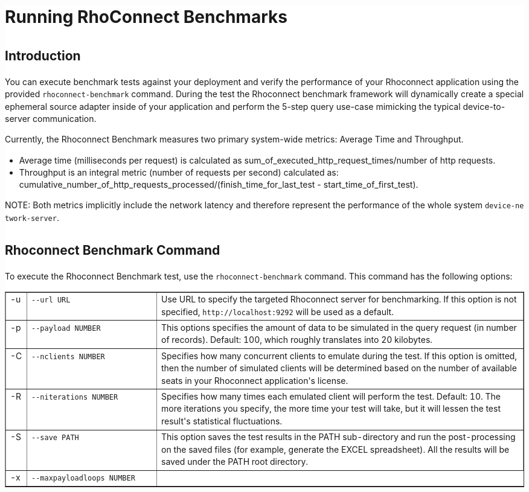 Running RhoConnect Benchmarks
===

## Introduction

You can execute benchmark tests against your deployment and verify the performance of your Rhoconnect application using the provided `rhoconnect-benchmark` command.
During the test the Rhoconnect benchmark framework will dynamically create a special ephemeral source adapter inside of
your application and perform the 5-step query use-case mimicking the typical device-to-server communication.

Currently, the Rhoconnect Benchmark measures two primary system-wide metrics: Average Time and Throughput.

- Average time (milliseconds per request) is calculated as sum_of_executed_http_request_times/number of http requests.
- Throughput is an integral metric (number of requests per second) calculated as: cumulative_number_of_http_requests_processed/(finish_time_for_last_test - start_time_of_first_test).

NOTE: Both metrics implicitly include the network latency and therefore represent the performance of the whole system `device-network-server`.

## Rhoconnect Benchmark Command

To execute the Rhoconnect Benchmark test, use the `rhoconnect-benchmark` command. This command has the following options:

<table border="1">
	<tr>
		<td width="20">-u</td>
		<td width="200"><code>--url URL</code></td>
		<td>Use URL to specify the targeted Rhoconnect server for benchmarking. If this option is not specified, <code>http://localhost:9292</code> will be used as a default.</td>
	</tr>
	<tr>
		<td width="20">-p</td>
		<td width="200"><code>--payload NUMBER</code></td>
		<td>This options specifies the amount of data to be simulated in the query request (in number of records). Default: 100, which roughly translates into 20 kilobytes.</td>
	</tr>
	<tr>
		<td width="20">-C</td>
		<td width="200"><code>--nclients NUMBER</code></td>
		<td>Specifies how many concurrent clients to emulate during the test. If this option is omitted, then the number of simulated clients will be determined based on the number of available seats in your Rhoconnect application's license.</td>
	</tr>
	<tr>
		<td width="20">-R</td>
		<td width="200"><code>--niterations NUMBER</code></td>
		<td>Specifies how many times each emulated client will perform the test. Default: 10. The more iterations you specify, the more time your test will take, but it will lessen the test result's statistical fluctuations.</td>
	</tr>
	<tr>
		<td width="20">-S</td>
		<td width="200"><code>--save PATH</code></td>
		<td>This option saves the test results in the PATH sub-directory and run the post-processing on the saved files (for example, generate the EXCEL spreadsheet). All the results will be saved under the PATH root directory.</td>
	</tr>
	<tr>
		<td width="20">-x</td>
		<td width="200"><code>--maxpayloadloops NUMBER</code></td>